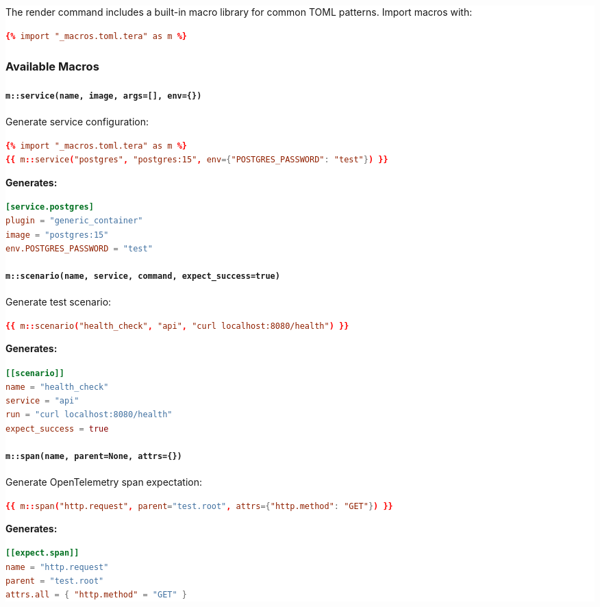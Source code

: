 The render command includes a built-in macro library for common TOML patterns. Import macros with:

```toml
{% import "_macros.toml.tera" as m %}
```

### Available Macros

#### `m::service(name, image, args=[], env={})`

Generate service configuration:

```toml
{% import "_macros.toml.tera" as m %}
{{ m::service("postgres", "postgres:15", env={"POSTGRES_PASSWORD": "test"}) }}
```

**Generates:**
```toml
[service.postgres]
plugin = "generic_container"
image = "postgres:15"
env.POSTGRES_PASSWORD = "test"
```

#### `m::scenario(name, service, command, expect_success=true)`

Generate test scenario:

```toml
{{ m::scenario("health_check", "api", "curl localhost:8080/health") }}
```

**Generates:**
```toml
[[scenario]]
name = "health_check"
service = "api"
run = "curl localhost:8080/health"
expect_success = true
```

#### `m::span(name, parent=None, attrs={})`

Generate OpenTelemetry span expectation:

```toml
{{ m::span("http.request", parent="test.root", attrs={"http.method": "GET"}) }}
```

**Generates:**
```toml
[[expect.span]]
name = "http.request"
parent = "test.root"
attrs.all = { "http.method" = "GET" }
```
